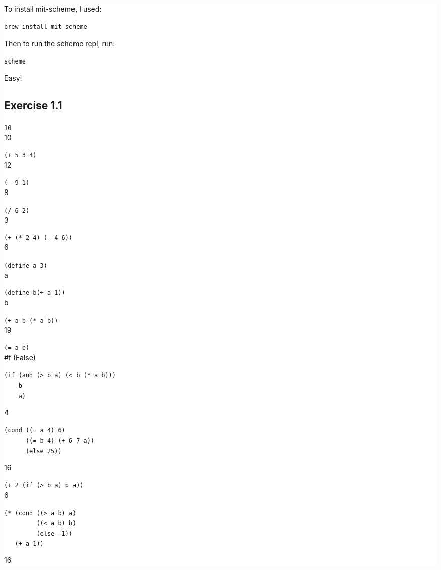To install mit-scheme, I used:
```
brew install mit-scheme
```
Then to run the scheme repl, run:
```
scheme
```
Easy!
## Exercise 1.1


`10` \
10

`(+ 5 3 4)`\
 12

`(- 9 1)`\
8

`(/ 6 2)` \
3

`(+ (* 2 4) (- 4 6))`\
6

`(define a 3)`\
 a

`(define b(+ a 1))`\
b

`(+ a b (* a b))`\
19

`(= a b)`\
 #f (False)

```
(if (and (> b a) (< b (* a b)))
    b
    a)
```
4

```
(cond ((= a 4) 6)
      ((= b 4) (+ 6 7 a))
      (else 25))
```
16

`(+ 2 (if (> b a) b a))`\
6 

```
(* (cond ((> a b) a)
         ((< a b) b)
         (else -1))
   (+ a 1))
```
16
